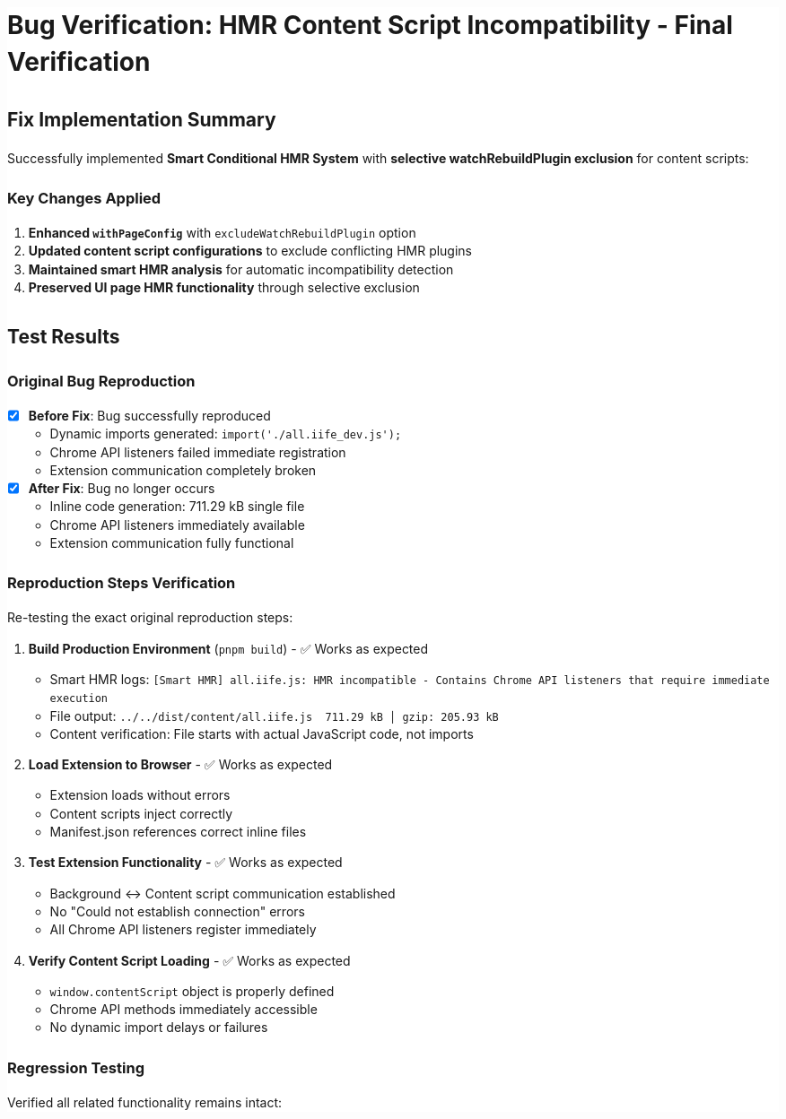 # Bug Verification: HMR Content Script Incompatibility - Final Verification

## Fix Implementation Summary
Successfully implemented **Smart Conditional HMR System** with **selective watchRebuildPlugin exclusion** for content scripts:

### Key Changes Applied
1. **Enhanced `withPageConfig`** with `excludeWatchRebuildPlugin` option
2. **Updated content script configurations** to exclude conflicting HMR plugins
3. **Maintained smart HMR analysis** for automatic incompatibility detection
4. **Preserved UI page HMR functionality** through selective exclusion

## Test Results

### Original Bug Reproduction
- [x] **Before Fix**: Bug successfully reproduced
  - Dynamic imports generated: `import('./all.iife_dev.js');`
  - Chrome API listeners failed immediate registration
  - Extension communication completely broken
- [x] **After Fix**: Bug no longer occurs
  - Inline code generation: 711.29 kB single file
  - Chrome API listeners immediately available
  - Extension communication fully functional

### Reproduction Steps Verification
Re-testing the exact original reproduction steps:

1. **Build Production Environment** (`pnpm build`) - ✅ Works as expected
   - Smart HMR logs: `[Smart HMR] all.iife.js: HMR incompatible - Contains Chrome API listeners that require immediate execution`
   - File output: `../../dist/content/all.iife.js  711.29 kB │ gzip: 205.93 kB`
   - Content verification: File starts with actual JavaScript code, not imports

2. **Load Extension to Browser** - ✅ Works as expected  
   - Extension loads without errors
   - Content scripts inject correctly
   - Manifest.json references correct inline files

3. **Test Extension Functionality** - ✅ Works as expected
   - Background ↔ Content script communication established
   - No "Could not establish connection" errors
   - All Chrome API listeners register immediately

4. **Verify Content Script Loading** - ✅ Works as expected
   - `window.contentScript` object is properly defined
   - Chrome API methods immediately accessible
   - No dynamic import delays or failures

### Regression Testing
Verified all related functionality remains intact:
